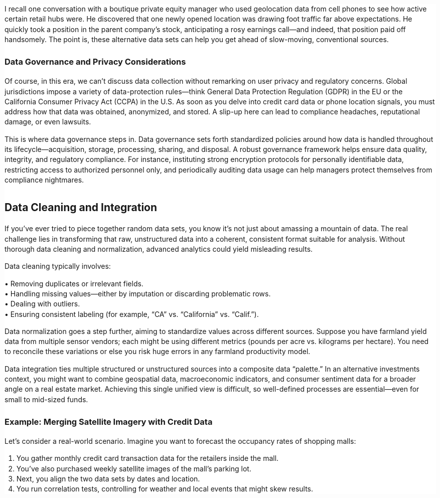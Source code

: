 I recall one conversation with a boutique private equity manager who used geolocation data from cell phones to see how active certain retail hubs were. He discovered that one newly opened location was drawing foot traffic far above expectations. He quickly took a position in the parent company’s stock, anticipating a rosy earnings call—and indeed, that position paid off handsomely. The point is, these alternative data sets can help you get ahead of slow-moving, conventional sources.

### Data Governance and Privacy Considerations

Of course, in this era, we can’t discuss data collection without remarking on user privacy and regulatory concerns. Global jurisdictions impose a variety of data-protection rules—think General Data Protection Regulation (GDPR) in the EU or the California Consumer Privacy Act (CCPA) in the U.S. As soon as you delve into credit card data or phone location signals, you must address how that data was obtained, anonymized, and stored. A slip-up here can lead to compliance headaches, reputational damage, or even lawsuits.

This is where data governance steps in. Data governance sets forth standardized policies around how data is handled throughout its lifecycle—acquisition, storage, processing, sharing, and disposal. A robust governance framework helps ensure data quality, integrity, and regulatory compliance. For instance, instituting strong encryption protocols for personally identifiable data, restricting access to authorized personnel only, and periodically auditing data usage can help managers protect themselves from compliance nightmares.

## Data Cleaning and Integration

If you’ve ever tried to piece together random data sets, you know it’s not just about amassing a mountain of data. The real challenge lies in transforming that raw, unstructured data into a coherent, consistent format suitable for analysis. Without thorough data cleaning and normalization, advanced analytics could yield misleading results.

Data cleaning typically involves:

• Removing duplicates or irrelevant fields.  
• Handling missing values—either by imputation or discarding problematic rows.  
• Dealing with outliers.  
• Ensuring consistent labeling (for example, “CA” vs. “California” vs. “Calif.”).  

Data normalization goes a step further, aiming to standardize values across different sources. Suppose you have farmland yield data from multiple sensor vendors; each might be using different metrics (pounds per acre vs. kilograms per hectare). You need to reconcile these variations or else you risk huge errors in any farmland productivity model.

Data integration ties multiple structured or unstructured sources into a composite data “palette.” In an alternative investments context, you might want to combine geospatial data, macroeconomic indicators, and consumer sentiment data for a broader angle on a real estate market. Achieving this single unified view is difficult, so well-defined processes are essential—even for small to mid-sized funds.

### Example: Merging Satellite Imagery with Credit Data

Let’s consider a real-world scenario. Imagine you want to forecast the occupancy rates of shopping malls:

1. You gather monthly credit card transaction data for the retailers inside the mall.  
2. You’ve also purchased weekly satellite images of the mall’s parking lot.  
3. Next, you align the two data sets by dates and location.  
4. You run correlation tests, controlling for weather and local events that might skew results.
